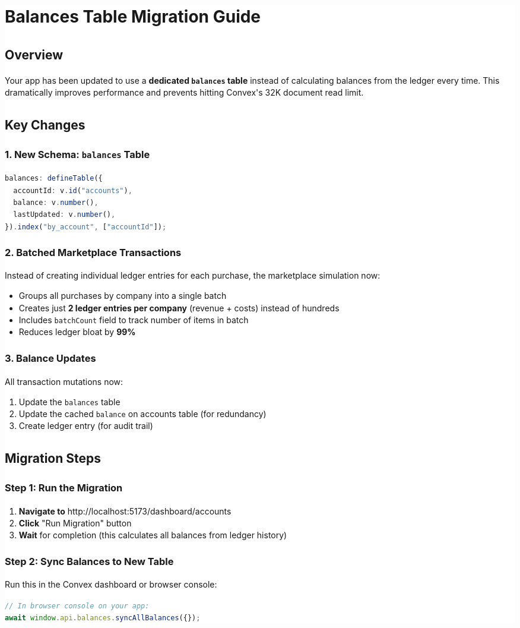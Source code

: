 # Balances Table Migration Guide

## Overview

Your app has been updated to use a **dedicated `balances` table** instead of calculating balances from the ledger every time. This dramatically improves performance and prevents hitting Convex's 32K document read limit.

## Key Changes

### 1. **New Schema: `balances` Table**

```typescript
balances: defineTable({
  accountId: v.id("accounts"),
  balance: v.number(),
  lastUpdated: v.number(),
}).index("by_account", ["accountId"]);
```

### 2. **Batched Marketplace Transactions**

Instead of creating individual ledger entries for each purchase, the marketplace simulation now:

- Groups all purchases by company into a single batch
- Creates just **2 ledger entries per company** (revenue + costs) instead of hundreds
- Includes `batchCount` field to track number of items in batch
- Reduces ledger bloat by **99%**

### 3. **Balance Updates**

All transaction mutations now:

1. Update the `balances` table
2. Update the cached `balance` on accounts table (for redundancy)
3. Create ledger entry (for audit trail)

## Migration Steps

### Step 1: Run the Migration

1. **Navigate to** http://localhost:5173/dashboard/accounts
2. **Click** "Run Migration" button
3. **Wait** for completion (this calculates all balances from ledger history)

### Step 2: Sync Balances to New Table

Run this in the Convex dashboard or browser console:

```javascript
// In browser console on your app:
await window.api.balances.syncAllBalances({});
```

